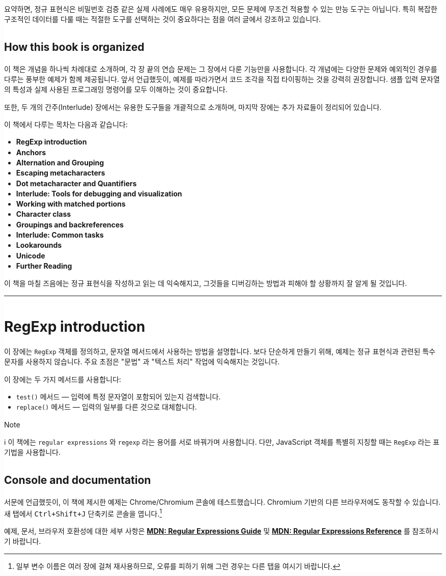요약하면, 정규 표현식은 비밀번호 검증 같은 실제 사례에도 매우 유용하지만, 모든 문제에 무조건 적용할 수 있는 만능 도구는 아닙니다. 특히 복잡한 구조적인 데이터를 다룰 때는 적절한 도구를 선택하는 것이 중요하다는 점을 여러 글에서 강조하고 있습니다.  


## How this book is organized
이 책은 개념을 하나씩 차례대로 소개하며, 각 장 끝의 연습 문제는 그 장에서 다룬 기능만을 사용합니다. 각 개념에는 다양한 문제와 예외적인 경우를 다루는 풍부한 예제가 함께 제공됩니다. 앞서 언급했듯이, 예제를 따라가면서 코드 조각을 직접 타이핑하는 것을 강력히 권장합니다. 샘플 입력 문자열의 특성과 실제 사용된 프로그래밍 명령어를 모두 이해하는 것이 중요합니다.  

또한, 두 개의 간주(Interlude) 장에서는 유용한 도구들을 개괄적으로 소개하며, 마지막 장에는 추가 자료들이 정리되어 있습니다.  

이 책에서 다루는 목차는 다음과 같습니다:  

- **RegExp introduction**  
- **Anchors**  
- **Alternation and Grouping**  
- **Escaping metacharacters**  
- **Dot metacharacter and Quantifiers**  
- **Interlude: Tools for debugging and visualization**  
- **Working with matched portions**  
- **Character class**  
- **Groupings and backreferences**  
- **Interlude: Common tasks**  
- **Lookarounds**  
- **Unicode**  
- **Further Reading**  

이 책을 마칠 즈음에는 정규 표현식을 작성하고 읽는 데 익숙해지고, 그것들을 디버깅하는 방법과 피해야 할 상황까지 잘 알게 될 것입니다.


---

# RegExp introduction
이 장에는 `RegExp` 객체를 정의하고, 문자열 메서드에서 사용하는 방법을 설명합니다.  보다 단순하게 만들기 위해, 예제는 정규 표현식과 관련된 특수 문자를 사용하지 않습니다. 주요 초점은 "문법" 과 "텍스트 처리" 작업에 익숙해지는 것입니다.  

이 장에는 두 가지 메서드를 사용합니다:  
- `test()` 메서드 — 입력에 특정 문자열이 포함되어 있는지 검색합니다.  
- `replace()` 메서드 — 입력의 일부를 다른 것으로 대체합니다.  

> [!NOTE]
> ℹ️ 이 책에는 `regular expressions` 와 `regexp` 라는 용어를 서로 바꿔가며 사용합니다. 다만, JavaScript 객체를 특별히 지칭할 때는 `RegExp`  라는 표기법을 사용합니다.


## Console and documentation
서문에 언급했듯이, 이 책에 제시한 예제는 Chrome/Chromium 콘솔에 테스트했습니다. Chromium 기반의 다른 브라우저에도 동작할 수 있습니다. 새 탭에서 <kbd>Ctrl+Shift+J</kbd> 단축키로 콘솔을 엽니다.[^1] 

[^1]: 일부 변수 이름은 여러 장에 걸쳐 재사용하므로, 오류를 피하기 위해 그런 경우는 다른 탭을 여시기 바랍니다.  

예제, 문서, 브라우저 호환성에 대한 세부 사항은 **[MDN: Regular Expressions Guide](https://developer.mozilla.org/en-US/docs/Web/JavaScript/Guide/Regular_Expressions)** 및 **[MDN: Regular Expressions Reference](https://developer.mozilla.org/en-US/docs/Web/JavaScript/Reference/Regular_expressions)** 를 참조하시기 바랍니다.
